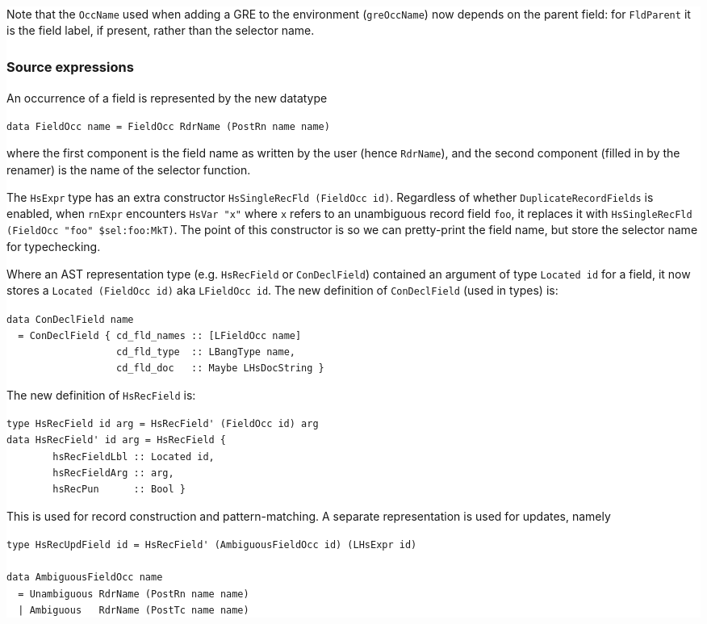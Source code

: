 
Note that the `OccName` used when adding a GRE to the environment (`greOccName`) now depends on the parent field: for `FldParent` it is the field label, if present, rather than the selector name.


### Source expressions



An occurrence of a field is represented by the new datatype


```wiki
data FieldOcc name = FieldOcc RdrName (PostRn name name)
```


where the first component is the field name as written by the user (hence `RdrName`), and the second component (filled in by the renamer) is the name of the selector function.



The `HsExpr` type has an extra constructor `HsSingleRecFld (FieldOcc id)`. Regardless of whether `DuplicateRecordFields` is enabled, when `rnExpr` encounters `HsVar "x"` where `x` refers to an unambiguous record field `foo`, it replaces it with `HsSingleRecFld (FieldOcc "foo" $sel:foo:MkT)`. The point of this constructor is so we can pretty-print the field name, but store the selector name for typechecking.



Where an AST representation type (e.g. `HsRecField` or `ConDeclField`) contained an argument of type `Located id` for a field, it now stores a `Located (FieldOcc id)` aka `LFieldOcc id`. The new definition of `ConDeclField` (used in types) is:


```wiki
data ConDeclField name
  = ConDeclField { cd_fld_names :: [LFieldOcc name]
                   cd_fld_type  :: LBangType name, 
                   cd_fld_doc   :: Maybe LHsDocString }
```


The new definition of `HsRecField` is:


```wiki
type HsRecField id arg = HsRecField' (FieldOcc id) arg
data HsRecField' id arg = HsRecField {
        hsRecFieldLbl :: Located id,
        hsRecFieldArg :: arg,
        hsRecPun      :: Bool }
```


This is used for record construction and pattern-matching. A separate representation is used for updates, namely


```wiki
type HsRecUpdField id = HsRecField' (AmbiguousFieldOcc id) (LHsExpr id)

data AmbiguousFieldOcc name
  = Unambiguous RdrName (PostRn name name)
  | Ambiguous   RdrName (PostTc name name)
```
